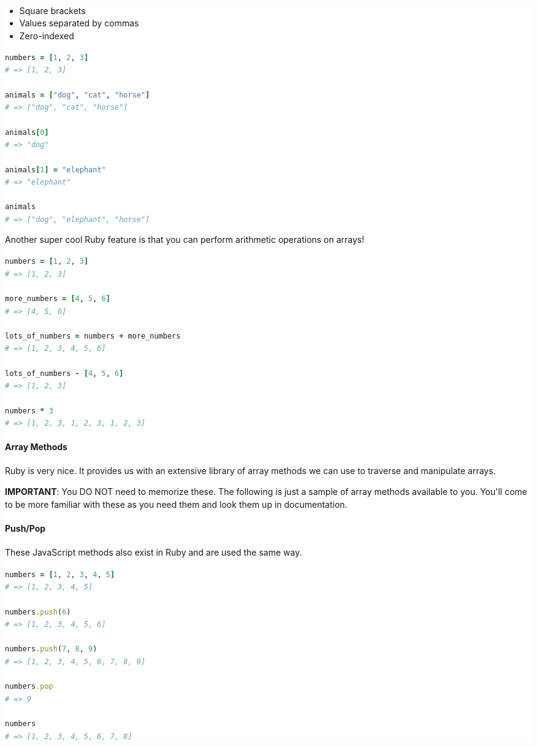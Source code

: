 - Square brackets
- Values separated by commas
- Zero-indexed

```ruby
numbers = [1, 2, 3]
# => [1, 2, 3]

animals = ["dog", "cat", "horse"]
# => ["dog", "cat", "horse"]

animals[0]
# => "dog"

animals[1] = "elephant"
# => "elephant"

animals
# => ["dog", "elephant", "horse"]
```

Another super cool Ruby feature is that you can perform arithmetic operations on arrays!

```ruby
numbers = [1, 2, 3]
# => [1, 2, 3]

more_numbers = [4, 5, 6]
# => [4, 5, 6]

lots_of_numbers = numbers + more_numbers
# => [1, 2, 3, 4, 5, 6]

lots_of_numbers - [4, 5, 6]
# => [1, 2, 3]

numbers * 3
# => [1, 2, 3, 1, 2, 3, 1, 2, 3]
```

#### Array Methods

Ruby is very nice. It provides us with an extensive library of array methods we can use to traverse and manipulate arrays.

**IMPORTANT**: You DO NOT need to memorize these. The following is just a sample of array methods available to you. You'll come to be more familiar with these as you need them and look them up in documentation.

#### Push/Pop

These JavaScript methods also exist in Ruby and are used the same way.

```ruby 
numbers = [1, 2, 3, 4, 5]
# => [1, 2, 3, 4, 5]

numbers.push(6)
# => [1, 2, 3, 4, 5, 6]

numbers.push(7, 8, 9)
# => [1, 2, 3, 4, 5, 6, 7, 8, 9]

numbers.pop
# => 9

numbers
# => [1, 2, 3, 4, 5, 6, 7, 8]
```